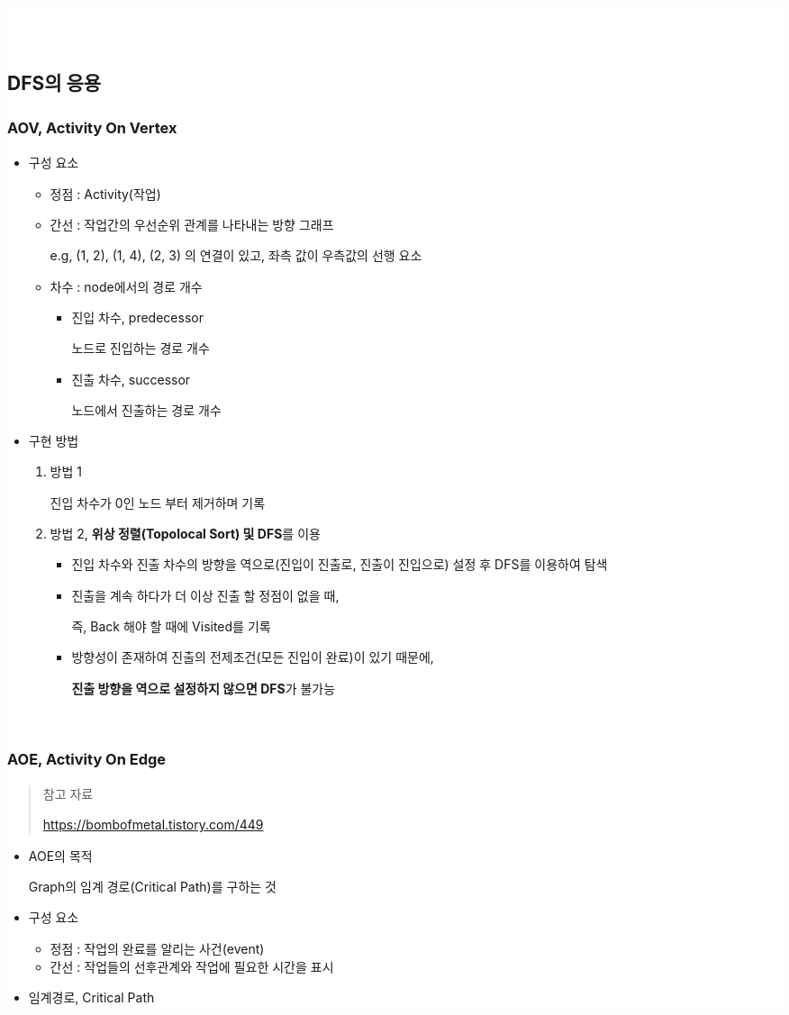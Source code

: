 <br>

<br>

## DFS의  응용

### AOV, Activity On Vertex

- 구성 요소

  - 정점 : Activity(작업)

  - 간선 : 작업간의 우선순위 관계를 나타내는 방향 그래프

    e.g, (1, 2), (1, 4), (2, 3) 의 연결이 있고, 좌측 값이 우측값의 선행 요소

  - 차수 : node에서의 경로 개수

    - 진입 차수, predecessor

      노드로 진입하는 경로 개수

    - 진출 차수, successor

      노드에서 진출하는 경로 개수

- 구현 방법

  1. 방법 1

     진입 차수가 0인 노드 부터 제거하며 기록

  2. 방법 2, **위상 정렬(Topolocal Sort) 및 DFS**를 이용

     - 진입 차수와 진출 차수의 방향을 역으로(진입이 진출로, 진출이 진입으로) 설정 후 DFS를 이용하여 탐색

     - 진출을 계속 하다가 더 이상 진출 할 정점이 없을 때,
     
       즉, Back 해야 할 때에 Visited를 기록
     
     - 방향성이 존재하여 진출의 전제조건(모든 진입이 완료)이 있기 때문에,
     
       **진출 방향을 역으로 설정하지 않으면 DFS**가 불가능

<br>

### AOE, Activity On Edge

> 참고 자료
>
> <https://bombofmetal.tistory.com/449>

- AOE의 목적

  Graph의 임계 경로(Critical Path)를 구하는 것

- 구성 요소

  - 정점 : 작업의 완료를 알리는 사건(event)
  - 간선 : 작업들의 선후관계와 작업에 필요한 시간을 표시

- 임계경로, Critical Path
